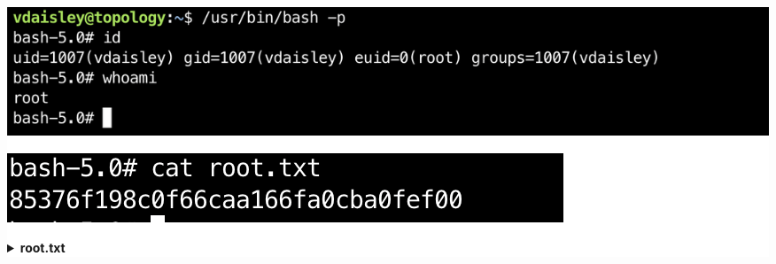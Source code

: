 ![Untitled](images/Untitled%2020.png)

![Untitled](images/Untitled%2021.png)

<details markdown="1"><summary><b>root.txt</b></summary></details>